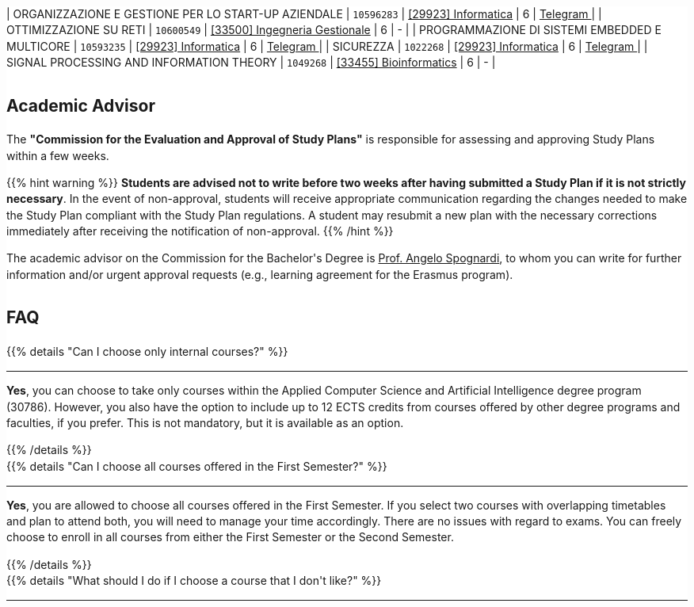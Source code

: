 | ORGANIZZAZIONE E GESTIONE PER LO START-UP AZIENDALE          | `10596283`    | [[29923] Informatica](https://corsidilaurea.uniroma1.it/it/corso/2024/29923/programmazione?current_erogata=7d03a2aa-683c-494a-9cb3-19239734f45a&guid_cv=ab7433f6-c593-4fda-a05d-da6d197b5857) | 6    | [Telegram ](https://t.me/+TW9IFCi061Q0Nzk8)    |
| OTTIMIZZAZIONE SU RETI                                       | `10600549`    | [[33500] Ingegneria Gestionale](https://corsidilaurea.uniroma1.it/it/course/33500)                                                                                         | 6    | -                                              |
| PROGRAMMAZIONE DI SISTEMI EMBEDDED E MULTICORE               | `10593235`    | [[29923] Informatica](https://corsidilaurea.uniroma1.it/it/corso/2024/29923/programmazione?current_erogata=7d03a2aa-683c-494a-9cb3-19239734f45a&guid_cv=ab7433f6-c593-4fda-a05d-da6d197b5857) | 6    | [Telegram ](https://t.me/+vrv-7-gEDINhMzZk)    |
| SICUREZZA                                                    | `1022268`     | [[29923] Informatica](https://corsidilaurea.uniroma1.it/it/corso/2024/29923/programmazione?current_erogata=7d03a2aa-683c-494a-9cb3-19239734f45a&guid_cv=ab7433f6-c593-4fda-a05d-da6d197b5857) | 6    | [Telegram ](https://t.me/+WfOOX_dUtBJkZmVk)    |
| SIGNAL PROCESSING AND INFORMATION THEORY                     | `1049268`     | [[33455] Bioinformatics](https://corsidilaurea.uniroma1.it/en/course/33455)                                                                                                | 6    | -                                              |

## Academic Advisor

The **"Commission for the Evaluation and Approval of Study Plans"** is responsible for assessing and approving Study Plans within a few weeks.

{{% hint warning %}}
<i class="fa-solid fa-triangle-exclamation" style="color: #FFD43B;"></i> **Students are advised not to write before two weeks after having submitted a Study Plan if it is not strictly necessary**. In the event of non-approval, students will receive appropriate communication regarding the changes needed to make the Study Plan compliant with the Study Plan regulations. A student may resubmit a new plan with the necessary corrections immediately after receiving the notification of non-approval.
{{% /hint %}}

The academic advisor on the Commission for the Bachelor's Degree is [Prof. Angelo Spognardi](https://www.di.uniroma1.it/en/docenti/spognardi-angelo), to whom you can write for further information and/or urgent approval requests (e.g., learning agreement for the Erasmus program).

## FAQ

{{% details "Can I choose only internal courses?" %}}

---

**Yes**, you can choose to take only courses within the Applied Computer Science and Artificial Intelligence degree program (30786). However, you also have the option to include up to 12 ECTS credits from courses offered by other degree programs and faculties, if you prefer. This is not mandatory, but it is available as an option.

{{% /details %}}
<br>
{{% details "Can I choose all courses offered in the First Semester?" %}}

---

**Yes**, you are allowed to choose all courses offered in the First Semester. If you select two courses with overlapping timetables and plan to attend both, you will need to manage your time accordingly. There are no issues with regard to exams. You can freely choose to enroll in all courses from either the First Semester or the Second Semester.

{{% /details %}}
<br>
{{% details "What should I do if I choose a course that I don't like?" %}}

---
